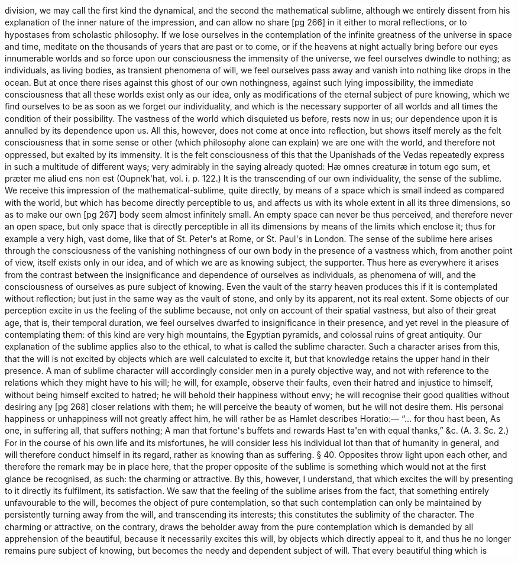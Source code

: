 division, we may call the first kind the dynamical, and the second the mathematical sublime, although we entirely dissent from his explanation of the inner nature of the impression, and can allow no share [pg 266] in it either to moral reflections, or to hypostases from scholastic philosophy. If we lose ourselves in the contemplation of the infinite greatness of the universe in space and time, meditate on the thousands of years that are past or to come, or if the heavens at night actually bring before our eyes innumerable worlds and so force upon our consciousness the immensity of the universe, we feel ourselves dwindle to nothing; as individuals, as living bodies, as transient phenomena of will, we feel ourselves pass away and vanish into nothing like drops in the ocean. But at once there rises against this ghost of our own nothingness, against such lying impossibility, the immediate consciousness that all these worlds exist only as our idea, only as modifications of the eternal subject of pure knowing, which we find ourselves to be as soon as we forget our individuality, and which is the necessary supporter of all worlds and all times the condition of their possibility. The vastness of the world which disquieted us before, rests now in us; our dependence upon it is annulled by its dependence upon us. All this, however, does not come at once into reflection, but shows itself merely as the felt consciousness that in some sense or other (which philosophy alone can explain) we are one with the world, and therefore not oppressed, but exalted by its immensity. It is the felt consciousness of this that the Upanishads of the Vedas repeatedly express in such a multitude of different ways; very admirably in the saying already quoted: Hæ omnes creaturæ in totum ego sum, et præter me aliud ens non est (Oupnek'hat, vol. i. p. 122.) It is the transcending of our own individuality, the sense of the sublime. We receive this impression of the mathematical-sublime, quite directly, by means of a space which is small indeed as compared with the world, but which has become directly perceptible to us, and affects us with its whole extent in all its three dimensions, so as to make our own [pg 267] body seem almost infinitely small. An empty space can never be thus perceived, and therefore never an open space, but only space that is directly perceptible in all its dimensions by means of the limits which enclose it; thus for example a very high, vast dome, like that of St. Peter's at Rome, or St. Paul's in London. The sense of the sublime here arises through the consciousness of the vanishing nothingness of our own body in the presence of a vastness which, from another point of view, itself exists only in our idea, and of which we are as knowing subject, the supporter. Thus here as everywhere it arises from the contrast between the insignificance and dependence of ourselves as individuals, as phenomena of will, and the consciousness of ourselves as pure subject of knowing. Even the vault of the starry heaven produces this if it is contemplated without reflection; but just in the same way as the vault of stone, and only by its apparent, not its real extent. Some objects of our perception excite in us the feeling of the sublime because, not only on account of their spatial vastness, but also of their great age, that is, their temporal duration, we feel ourselves dwarfed to insignificance in their presence, and yet revel in the pleasure of contemplating them: of this kind are very high mountains, the Egyptian pyramids, and colossal ruins of great antiquity. Our explanation of the sublime applies also to the ethical, to what is called the sublime character. Such a character arises from this, that the will is not excited by objects which are well calculated to excite it, but that knowledge retains the upper hand in their presence. A man of sublime character will accordingly consider men in a purely objective way, and not with reference to the relations which they might have to his will; he will, for example, observe their faults, even their hatred and injustice to himself, without being himself excited to hatred; he will behold their happiness without envy; he will recognise their good qualities without desiring any [pg 268] closer relations with them; he will perceive the beauty of women, but he will not desire them. His personal happiness or unhappiness will not greatly affect him, he will rather be as Hamlet describes Horatio:— “... for thou hast been, As one, in suffering all, that suffers nothing; A man that fortune's buffets and rewards Hast ta'en with equal thanks,” &c. (A. 3. Sc. 2.) For in the course of his own life and its misfortunes, he will consider less his individual lot than that of humanity in general, and will therefore conduct himself in its regard, rather as knowing than as suffering. § 40. Opposites throw light upon each other, and therefore the remark may be in place here, that the proper opposite of the sublime is something which would not at the first glance be recognised, as such: the charming or attractive. By this, however, I understand, that which excites the will by presenting to it directly its fulfilment, its satisfaction. We saw that the feeling of the sublime arises from the fact, that something entirely unfavourable to the will, becomes the object of pure contemplation, so that such contemplation can only be maintained by persistently turning away from the will, and transcending its interests; this constitutes the sublimity of the character. The charming or attractive, on the contrary, draws the beholder away from the pure contemplation which is demanded by all apprehension of the beautiful, because it necessarily excites this will, by objects which directly appeal to it, and thus he no longer remains pure subject of knowing, but becomes the needy and dependent subject of will. That every beautiful thing which is
